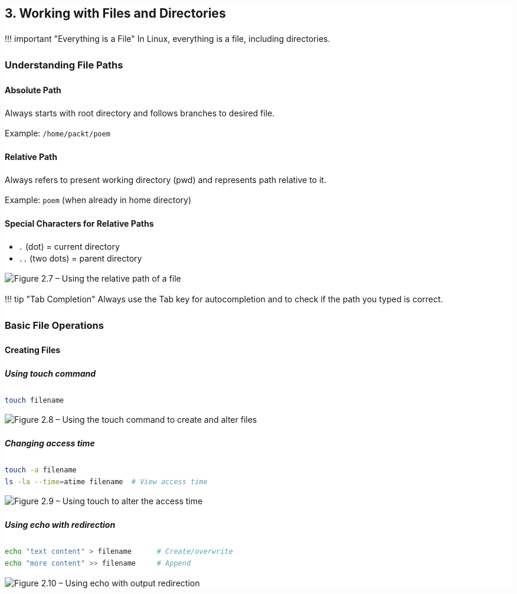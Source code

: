 
## 3. Working with Files and Directories

!!! important "Everything is a File"
    In Linux, everything is a file, including directories.

### Understanding File Paths

#### Absolute Path
Always starts with root directory and follows branches to desired file.

Example: `/home/packt/poem`

#### Relative Path
Always refers to present working directory (pwd) and represents path relative to it.

Example: `poem` (when already in home directory)

#### Special Characters for Relative Paths
- `.` (dot) = current directory
- `..` (two dots) = parent directory

![Figure 2.7 – Using the relative path of a file](images/figure_2_7.png)

!!! tip "Tab Completion"
    Always use the Tab key for autocompletion and to check if the path you typed is correct.

### Basic File Operations

#### Creating Files

##### Using touch command
```bash
touch filename
```

![Figure 2.8 – Using the touch command to create and alter files](images/figure_2_8.png)

##### Changing access time
```bash
touch -a filename
ls -la --time=atime filename  # View access time
```

![Figure 2.9 – Using touch to alter the access time](images/figure_2_9.png)

##### Using echo with redirection
```bash
echo "text content" > filename      # Create/overwrite
echo "more content" >> filename     # Append
```

![Figure 2.10 – Using echo with output redirection](images/figure_2_10.png)
